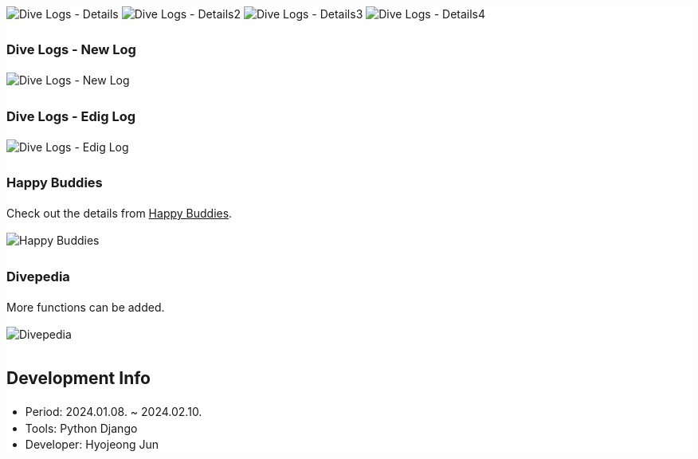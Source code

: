 <img width="1426" alt="Dive Logs - Details" src="https://github.com/junnie082/Scoop-A-Dive/assets/88719152/5027daa5-456b-4b06-87a8-137dbd1f3c33">

<img width="1440" alt="Dive Logs - Details2" src="https://github.com/junnie082/Scoop-A-Dive/assets/88719152/848ca976-673d-4c43-b218-d9c6e2b050e2">

<img width="1440" alt="Dive Logs - Details3" src="https://github.com/junnie082/Scoop-A-Dive/assets/88719152/00d45539-398b-40a3-9cff-6a6771916197">

<img width="1440" alt="Dive Logs - Details4" src="https://github.com/junnie082/Scoop-A-Dive/assets/88719152/d9f47bf2-18cd-49bd-bef1-b0728c07a0ac">

### Dive Logs - New Log

<img width="1440" alt="Dive Logs - New Log" src="https://github.com/junnie082/Scoop-A-Dive/assets/88719152/ce9ed643-c173-4c91-b9f6-d7a19d3a7694">


### Dive Logs - Edig Log 

<img width="1440" alt="Dive Logs - Edig Log" src="https://github.com/junnie082/Scoop-A-Dive/assets/88719152/9cb798b0-b79e-4805-8bf0-ef45834049c8">

### Happy Buddies

Check out the details from [Happy Buddies](https://github.com/junnie082/happy-buddies).

<img width="1440" alt="Happy Buddies" src="https://github.com/junnie082/Scoop-A-Dive/assets/88719152/80b44203-6493-4de3-ab1e-1d8ab71a3a9f">

### Divepedia

More functions can be added.

<img width="1440" alt="Divepedia" src="https://github.com/junnie082/Scoop-A-Dive/assets/88719152/bcfd011c-908f-4215-86a9-68210ee8c324">

## Development Info

* Period: 2024.01.08. ~ 2024.02.10.
* Tools: Python Django
* Developer: Hyojeong Jun
